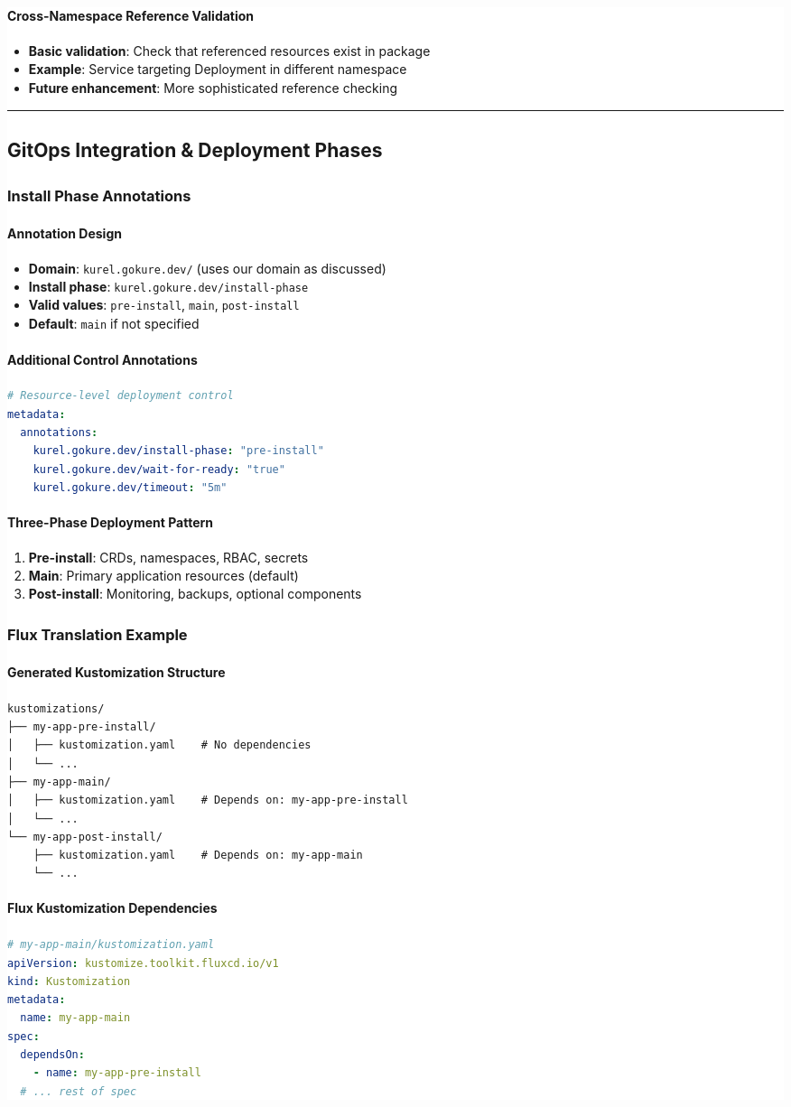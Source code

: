 #### Cross-Namespace Reference Validation
- **Basic validation**: Check that referenced resources exist in package
- **Example**: Service targeting Deployment in different namespace
- **Future enhancement**: More sophisticated reference checking

---

## GitOps Integration & Deployment Phases

### Install Phase Annotations

#### Annotation Design
- **Domain**: `kurel.gokure.dev/` (uses our domain as discussed)
- **Install phase**: `kurel.gokure.dev/install-phase`
- **Valid values**: `pre-install`, `main`, `post-install`
- **Default**: `main` if not specified

#### Additional Control Annotations
```yaml
# Resource-level deployment control
metadata:
  annotations:
    kurel.gokure.dev/install-phase: "pre-install"
    kurel.gokure.dev/wait-for-ready: "true"
    kurel.gokure.dev/timeout: "5m"
```

#### Three-Phase Deployment Pattern
1. **Pre-install**: CRDs, namespaces, RBAC, secrets
2. **Main**: Primary application resources (default)
3. **Post-install**: Monitoring, backups, optional components

### Flux Translation Example

#### Generated Kustomization Structure
```
kustomizations/
├── my-app-pre-install/
│   ├── kustomization.yaml    # No dependencies
│   └── ...
├── my-app-main/
│   ├── kustomization.yaml    # Depends on: my-app-pre-install
│   └── ...
└── my-app-post-install/
    ├── kustomization.yaml    # Depends on: my-app-main
    └── ...
```

#### Flux Kustomization Dependencies
```yaml
# my-app-main/kustomization.yaml
apiVersion: kustomize.toolkit.fluxcd.io/v1
kind: Kustomization
metadata:
  name: my-app-main
spec:
  dependsOn:
    - name: my-app-pre-install
  # ... rest of spec
```
